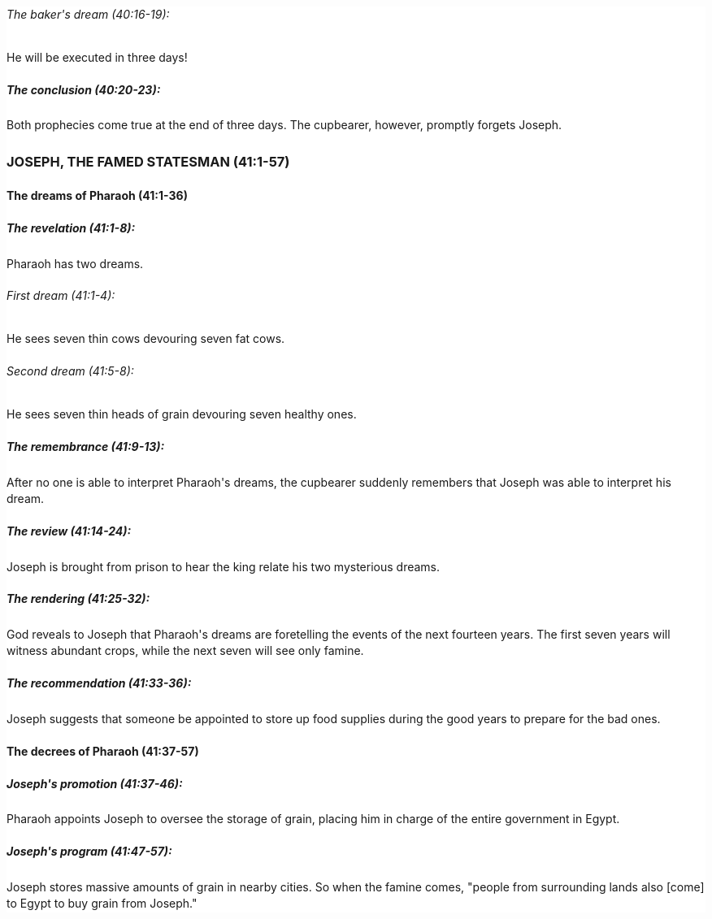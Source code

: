 ###### The baker\'s dream (40:16-19): 

He will be executed in three days!

##### The conclusion (40:20-23): 

Both prophecies come true at the end of three days. The cupbearer,
however, promptly forgets Joseph.

### JOSEPH, THE FAMED STATESMAN (41:1-57) 

#### The dreams of Pharaoh (41:1-36) 

##### The revelation (41:1-8): 

Pharaoh has two dreams.

###### First dream (41:1-4): 

He sees seven thin cows devouring seven fat cows.

###### Second dream (41:5-8): 

He sees seven thin heads of grain devouring seven healthy ones.

##### The remembrance (41:9-13): 

After no one is able to interpret Pharaoh\'s dreams, the cupbearer
suddenly remembers that Joseph was able to interpret his dream.

##### The review (41:14-24):

Joseph is brought from prison to hear the king relate his two mysterious
dreams.

##### The rendering (41:25-32): 

God reveals to Joseph that Pharaoh\'s dreams are foretelling the events
of the next fourteen years. The first seven years will witness abundant
crops, while the next seven will see only famine.

##### The recommendation (41:33-36):

Joseph suggests that someone be appointed to store up food supplies
during the good years to prepare for the bad ones.

#### The decrees of Pharaoh (41:37-57) 

##### Joseph\'s promotion (41:37-46): 

Pharaoh appoints Joseph to oversee the storage of grain, placing him in
charge of the entire government in Egypt.

##### Joseph\'s program (41:47-57): 

Joseph stores massive amounts of grain in nearby cities. So when the
famine comes, \"people from surrounding lands also \[come\] to Egypt to
buy grain from Joseph.\"
